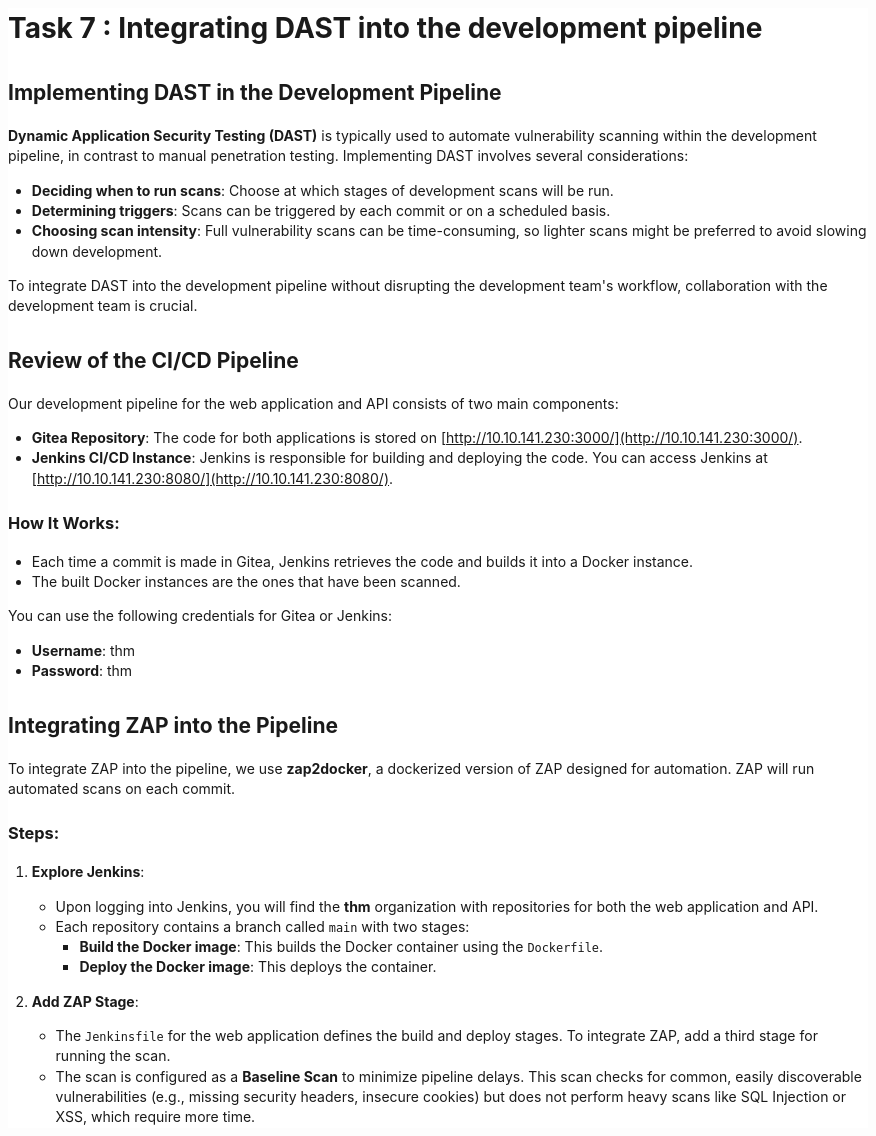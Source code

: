 # Task 7 : Integrating DAST into the development pipeline

## Implementing DAST in the Development Pipeline

**Dynamic Application Security Testing (DAST)** is typically used to automate vulnerability scanning within the development pipeline, in contrast to manual penetration testing. Implementing DAST involves several considerations:

- **Deciding when to run scans**: Choose at which stages of development scans will be run.
- **Determining triggers**: Scans can be triggered by each commit or on a scheduled basis.
- **Choosing scan intensity**: Full vulnerability scans can be time-consuming, so lighter scans might be preferred to avoid slowing down development.

To integrate DAST into the development pipeline without disrupting the development team's workflow, collaboration with the development team is crucial.

## Review of the CI/CD Pipeline

Our development pipeline for the web application and API consists of two main components:
- **Gitea Repository**: The code for both applications is stored on [http://10.10.141.230:3000/](http://10.10.141.230:3000/).
- **Jenkins CI/CD Instance**: Jenkins is responsible for building and deploying the code. You can access Jenkins at [http://10.10.141.230:8080/](http://10.10.141.230:8080/).

### How It Works:
- Each time a commit is made in Gitea, Jenkins retrieves the code and builds it into a Docker instance.
- The built Docker instances are the ones that have been scanned.

You can use the following credentials for Gitea or Jenkins:
- **Username**: thm
- **Password**: thm

## Integrating ZAP into the Pipeline

To integrate ZAP into the pipeline, we use **zap2docker**, a dockerized version of ZAP designed for automation. ZAP will run automated scans on each commit.

### Steps:
1. **Explore Jenkins**: 
   - Upon logging into Jenkins, you will find the **thm** organization with repositories for both the web application and API.
   - Each repository contains a branch called `main` with two stages:
     - **Build the Docker image**: This builds the Docker container using the `Dockerfile`.
     - **Deploy the Docker image**: This deploys the container.

2. **Add ZAP Stage**:
   - The `Jenkinsfile` for the web application defines the build and deploy stages. To integrate ZAP, add a third stage for running the scan.
   - The scan is configured as a **Baseline Scan** to minimize pipeline delays. This scan checks for common, easily discoverable vulnerabilities (e.g., missing security headers, insecure cookies) but does not perform heavy scans like SQL Injection or XSS, which require more time.
